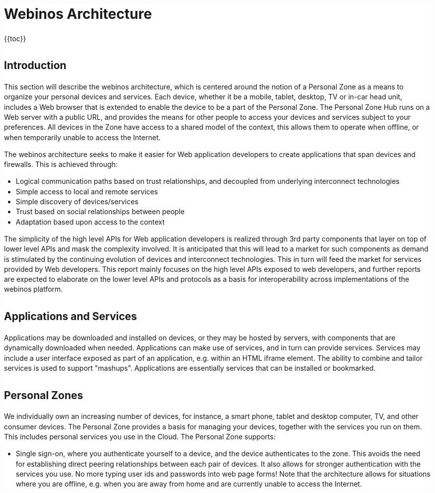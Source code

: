 Webinos Architecture
====================

{{toc}}

Introduction
------------

This section will describe the webinos architecture, which is centered around the notion of a Personal Zone as a means to organize your personal devices and services. Each device, whether it be a mobile, tablet, desktop, TV or in-car head unit, includes a Web browser that is extended to enable the device to be a part of the Personal Zone. The Personal Zone Hub runs on a Web server with a public URL, and provides the means for other people to access your devices and services subject to your preferences. All devices in the Zone have access to a shared model of the context, this allows them to operate when offline, or when temporarily unable to access the Internet.

The webinos architecture seeks to make it easier for Web application developers to create applications that span devices and firewalls. This is achieved through:

-   Logical communication paths based on trust relationships, and decoupled from underlying interconnect technologies
-   Simple access to local and remote services
-   Simple discovery of devices/services
-   Trust based on social relationships between people
-   Adaptation based upon access to the context

The simplicity of the high level APIs for Web application developers is realized through 3rd party components that layer on top of lower level APIs and mask the complexity involved. It is anticipated that this will lead to a market for such components as demand is stimulated by the continuing evolution of devices and interconnect technologies. This in turn will feed the market for services provided by Web developers. This report mainly focuses on the high level APIs exposed to web developers, and further reports are expected to elaborate on the lower level APIs and protocols as a basis for interoperability across implementations of the webinos platform.

Applications and Services
-------------------------

Applications may be downloaded and installed on devices, or they may be hosted by servers, with components that are dynamically downloaded when needed. Applications can make use of services, and in turn can provide services. Services may include a user interface exposed as part of an application, e.g. within an HTML iframe element. The ability to combine and tailor services is used to support "mashups". Applications are essentially services that can be installed or bookmarked.

Personal Zones
--------------

We individually own an increasing number of devices, for instance, a smart phone, tablet and desktop computer, TV, and other consumer devices. The Personal Zone provides a basis for managing your devices, together with the services you run on them. This includes personal services you use in the Cloud. The Personal Zone supports:

-   Single sign-on, where you authenticate yourself to a device, and the device authenticates to the zone. This avoids the need for establishing direct peering relationships between each pair of devices. It also allows for stronger authentication with the services you use. No more typing user ids and passwords into web page forms! Note that the architecture allows for situations where you are offline, e.g. when you are away from home and are currently unable to access the Internet.
